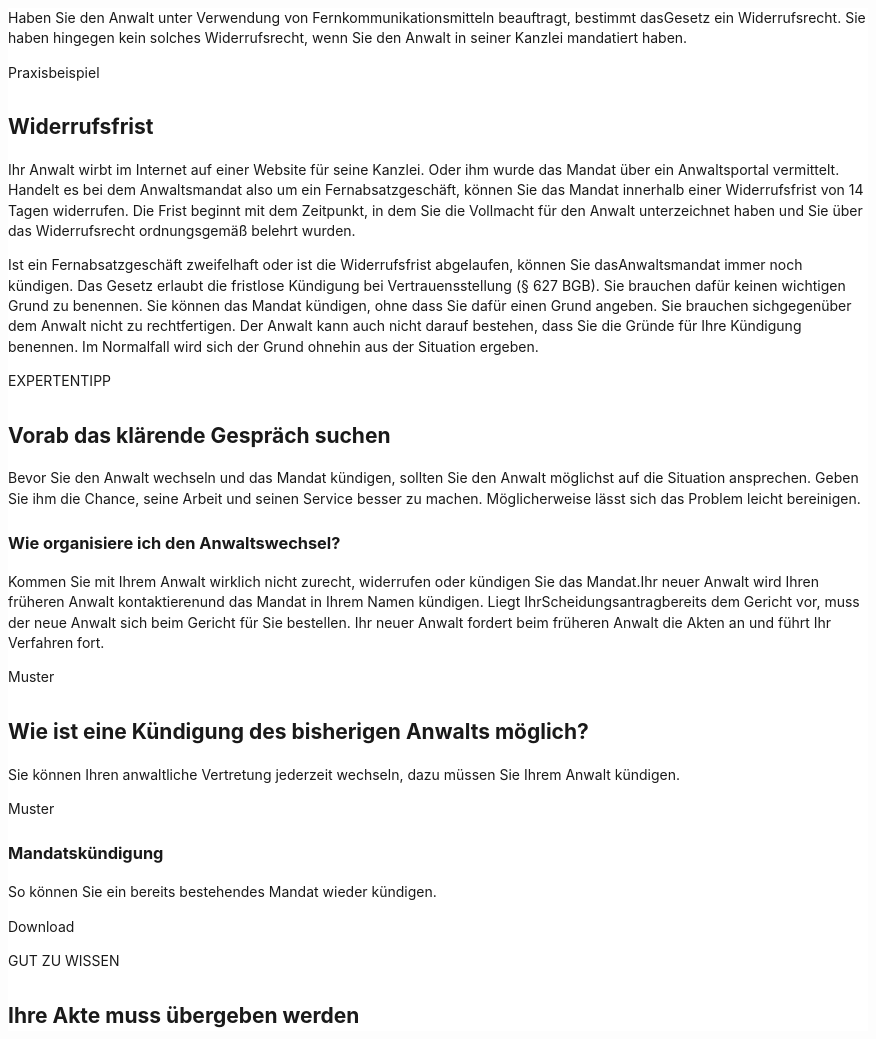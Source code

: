 Haben Sie den Anwalt unter Verwendung von Fernkommunikationsmitteln beauftragt, bestimmt dasGesetz ein Widerrufsrecht. Sie haben hingegen kein solches Widerrufsrecht, wenn Sie den Anwalt in seiner Kanzlei mandatiert haben.

Praxisbeispiel

## Widerrufsfrist

Ihr Anwalt wirbt im Internet auf einer Website für seine Kanzlei. Oder ihm wurde das Mandat über ein Anwaltsportal vermittelt. Handelt es bei dem Anwaltsmandat also um ein Fernabsatzgeschäft, können Sie das Mandat innerhalb einer Widerrufsfrist von 14 Tagen widerrufen. Die Frist beginnt mit dem Zeitpunkt, in dem Sie die Vollmacht für den Anwalt unterzeichnet haben und Sie über das Widerrufsrecht ordnungsgemäß belehrt wurden.

Ist ein Fernabsatzgeschäft zweifelhaft oder ist die Widerrufsfrist abgelaufen, können Sie dasAnwaltsmandat immer noch kündigen. Das Gesetz erlaubt die fristlose Kündigung bei Vertrauensstellung (§ 627 BGB). Sie brauchen dafür keinen wichtigen Grund zu benennen. Sie können das Mandat kündigen, ohne dass Sie dafür einen Grund angeben. Sie brauchen sichgegenüber dem Anwalt nicht zu rechtfertigen. Der Anwalt kann auch nicht darauf bestehen, dass Sie die Gründe für Ihre Kündigung benennen. Im Normalfall wird sich der Grund ohnehin aus der Situation ergeben.

EXPERTENTIPP

## Vorab das klärende Gespräch suchen

Bevor Sie den Anwalt wechseln und das Mandat kündigen, sollten Sie den Anwalt möglichst auf die Situation ansprechen. Geben Sie ihm die Chance, seine Arbeit und seinen Service besser zu machen. Möglicherweise lässt sich das Problem leicht bereinigen.

### Wie organisiere ich den Anwaltswechsel?

Kommen Sie mit Ihrem Anwalt wirklich nicht zurecht, widerrufen oder kündigen Sie das Mandat.Ihr neuer Anwalt wird Ihren früheren Anwalt kontaktierenund das Mandat in Ihrem Namen kündigen. Liegt IhrScheidungsantragbereits dem Gericht vor, muss der neue Anwalt sich beim Gericht für Sie bestellen. Ihr neuer Anwalt fordert beim früheren Anwalt die Akten an und führt Ihr Verfahren fort.

Muster

## Wie ist eine Kündigung des bisherigen Anwalts möglich?

Sie können Ihren anwaltliche Vertretung jederzeit wechseln, dazu müssen Sie Ihrem Anwalt kündigen.

Muster

### Mandatskündigung

So können Sie ein bereits bestehendes Mandat wieder kündigen.

Download

GUT ZU WISSEN

## Ihre Akte muss übergeben werden
